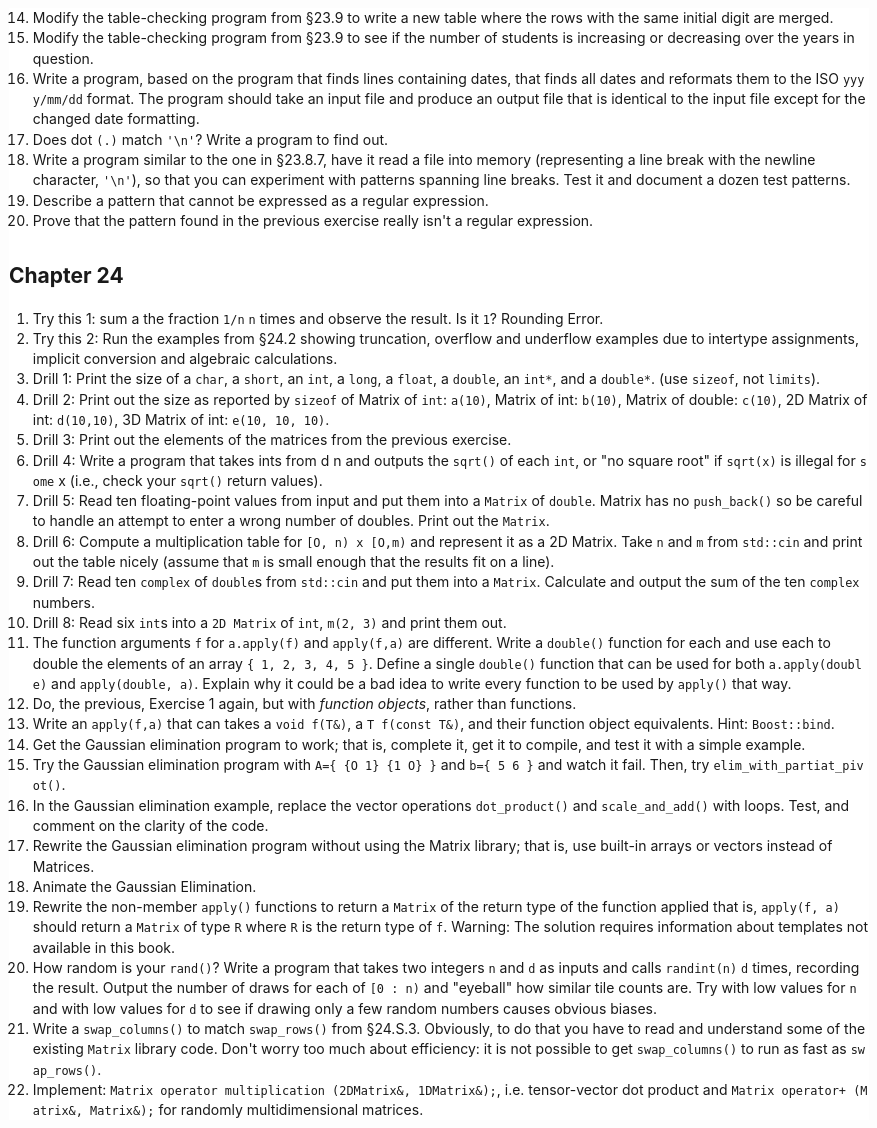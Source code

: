 14. Modify the table-checking program from §23.9 to write a new table where the rows with the same initial digit are merged.
15. Modify the table-checking program from §23.9 to see if the number of students is increasing or decreasing over the years in question.
16. Write a program, based on the program that finds lines containing dates, that finds all dates and reformats them to the ISO `yyyy/mm/dd` format. The program should take an input file and produce an output file that is identical to the input file except for the changed date formatting.
17. Does dot `(.)` match `'\n'`? Write a program to find out.
18. Write a program similar to the one in §23.8.7, have it read a file into memory (representing a line break with the newline character, `'\n'`), so that you can experiment with patterns spanning line breaks. Test it and document a dozen test patterns.  
19. Describe a pattern that cannot be expressed as a regular expression.
20. Prove that the pattern found in the previous exercise really isn't a regular expression.


<h2>Chapter 24</h2>

1. Try this 1: sum a the fraction `1/n` `n` times and observe the result. Is it `1`? Rounding Error.
2. Try this 2: Run the examples from §24.2 showing truncation, overflow and underflow examples due to intertype assignments, implicit conversion and algebraic calculations.
3. Drill 1: Print the size of a `char`, a `short`, an `int`, a `long`, a `float`, a `double`, an `int*`, and a `double*`. (use `sizeof`, not `limits`).
4. Drill 2: Print out the size as reported by `sizeof` of Matrix of `int`: `a(10)`, Matrix of int: `b(10)`, Matrix of double: `c(10)`, 2D Matrix of int: `d(10,10)`, 3D Matrix of int: `e(10, 10, 10)`.
5. Drill 3: Print out the elements of the matrices from the previous exercise.
6. Drill 4:  Write a program that takes ints from d n and outputs the `sqrt()` of each `int`, or "no square root" if `sqrt(x)` is illegal for `some` x (i.e., check your `sqrt()` return values).
7. Drill 5: Read ten floating-point values from input and put them into a `Matrix` of `double`. Matrix has no `push_back()` so be careful to handle an attempt to enter a wrong number of doubles. Print out the `Matrix`.
8. Drill 6: Compute a multiplication table for `[O, n) x [O,m)` and represent it as a 2D Matrix. Take `n` and `m` from `std::cin` and print out the table nicely (assume that `m` is small enough that the results fit on a line). 
9. Drill 7: Read ten `complex` of `double`s from `std::cin` and put them into a `Matrix`. Calculate and output the sum of the ten `complex` numbers.
10. Drill 8:  Read six `int`s into a `2D Matrix` of `int`, `m(2, 3)` and print them out.
11. The function arguments `f` for `a.apply(f)` and `apply(f,a)` are different. Write a `double()` function for each and use each to double the elements of an array `{ 1, 2, 3, 4, 5 }`. Define a single `double()` function that can be used for both `a.apply(double)` and `apply(double, a)`. Explain why it could be a bad idea to write every function to be used by `apply()` that way.
12. Do, the previous, Exercise 1 again, but with _function objects_, rather than functions. 
13. Write an `apply(f,a)` that can takes a `void f(T&)`, a `T f(const T&)`, and their function object equivalents. Hint: `Boost::bind`.
14. Get the Gaussian elimination program to work; that is, complete it, get it to compile, and test it with a simple example. 
15. Try the Gaussian elimination program with `A={ {O 1} {1 O} }` and `b={ 5 6 }` and watch it fail. Then, try `elim_with_partiat_pivot()`.
16.  In the Gaussian elimination example, replace the vector operations `dot_product()` and `scale_and_add()` with loops. Test, and comment on the clarity of the code.
17. Rewrite the Gaussian elimination program without using the Matrix library; that is, use built-in arrays or vectors instead of Matrices.
18. Animate the Gaussian Elimination. 
19. Rewrite the non-member `apply()` functions to return a `Matrix` of the return type of the function applied that is, `apply(f, a)` should return a `Matrix` of type `R` where `R` is the return type of `f`. Warning: The solution requires information about templates not available in this book. 
20. How random is your `rand()`? Write a program that takes two integers `n` and `d` as inputs and calls `randint(n)` `d` times, recording the result. Output the number of draws for each of `[0 : n)` and "eyeball" how similar tile counts are. Try with low values for `n` and with low values for `d` to see if drawing only a few random numbers causes obvious biases. 
21. Write a `swap_columns()` to match `swap_rows()` from §24.S.3. Obviously, to do that you have to read and understand some of the existing `Matrix` library code. Don't worry too much about efficiency: it is not possible to get `swap_columns()` to run as fast as `swap_rows()`.
22. Implement: `Matrix operator multiplication (2DMatrix&, 1DMatrix&);`, i.e. tensor-vector dot product and `Matrix operator+ (Matrix&, Matrix&);` for randomly multidimensional matrices. 